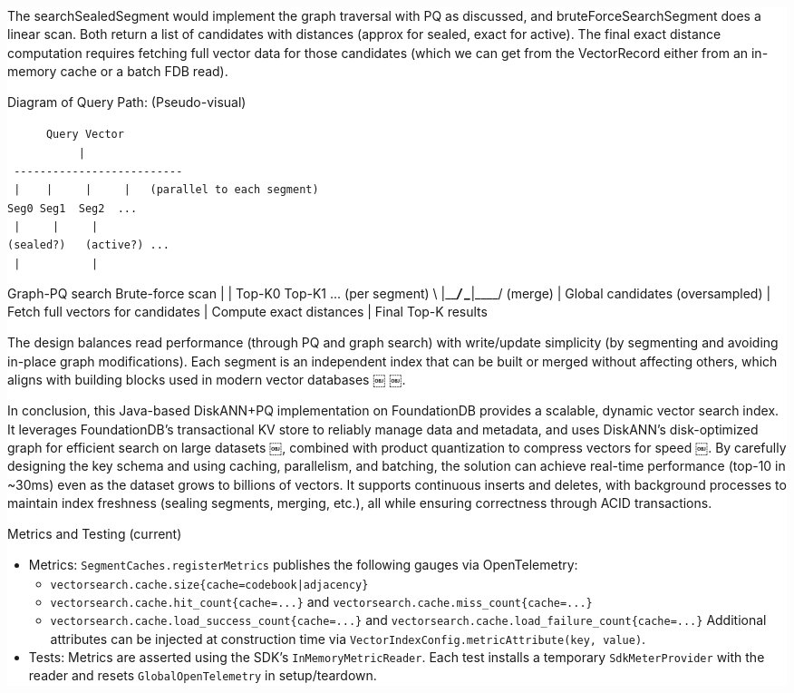 The searchSealedSegment would implement the graph traversal with PQ as discussed, and bruteForceSearchSegment does a linear scan. Both return a list of candidates with distances (approx for sealed, exact for active). The final exact distance computation requires fetching full vector data for those candidates (which we can get from the VectorRecord either from an in-memory cache or a batch FDB read).

Diagram of Query Path: (Pseudo-visual)

          Query Vector
               |
     --------------------------
     |    |     |     |   (parallel to each segment)
    Seg0 Seg1  Seg2  ... 
     |     |     |
    (sealed?)   (active?) ...
     |           |
Graph-PQ search   Brute-force scan
|           |
Top-K0       Top-K1      ... (per segment)
\     |_____/
\____|____/    (merge)
|
Global candidates (oversampled)
|
Fetch full vectors for candidates
|
Compute exact distances
|
Final Top-K results

The design balances read performance (through PQ and graph search) with write/update simplicity (by segmenting and avoiding in-place graph modifications). Each segment is an independent index that can be built or merged without affecting others, which aligns with building blocks used in modern vector databases ￼ ￼.

In conclusion, this Java-based DiskANN+PQ implementation on FoundationDB provides a scalable, dynamic vector search index. It leverages FoundationDB’s transactional KV store to reliably manage data and metadata, and uses DiskANN’s disk-optimized graph for efficient search on large datasets ￼, combined with product quantization to compress vectors for speed ￼. By carefully designing the key schema and using caching, parallelism, and batching, the solution can achieve real-time performance (top-10 in ~30ms) even as the dataset grows to billions of vectors. It supports continuous inserts and deletes, with background processes to maintain index freshness (sealing segments, merging, etc.), all while ensuring correctness through ACID transactions.

Metrics and Testing (current)

- Metrics: `SegmentCaches.registerMetrics` publishes the following gauges via OpenTelemetry:
  - `vectorsearch.cache.size{cache=codebook|adjacency}`
  - `vectorsearch.cache.hit_count{cache=...}` and `vectorsearch.cache.miss_count{cache=...}`
  - `vectorsearch.cache.load_success_count{cache=...}` and `vectorsearch.cache.load_failure_count{cache=...}`
  Additional attributes can be injected at construction time via `VectorIndexConfig.metricAttribute(key, value)`.
- Tests: Metrics are asserted using the SDK’s `InMemoryMetricReader`. Each test installs a temporary `SdkMeterProvider` with the reader and resets `GlobalOpenTelemetry` in setup/teardown.
